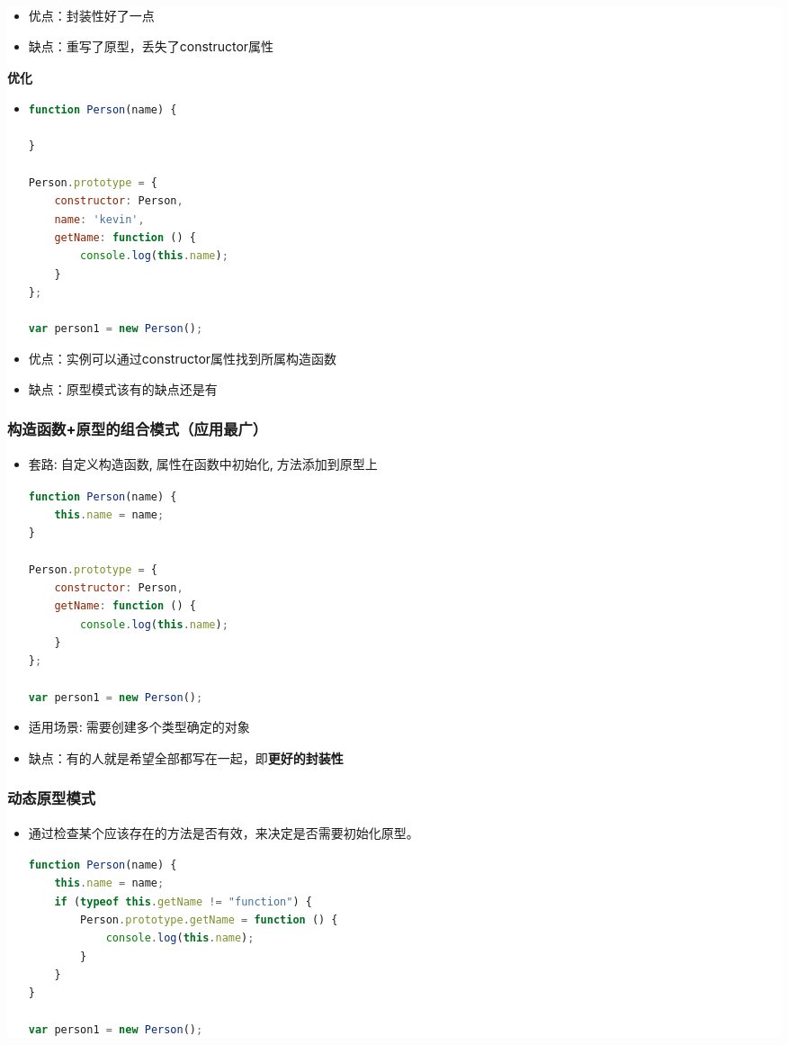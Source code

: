 + 优点：封装性好了一点

+ 缺点：重写了原型，丢失了constructor属性

**优化**

+ ```js
  function Person(name) {
  
  }
  
  Person.prototype = {
      constructor: Person,
      name: 'kevin',
      getName: function () {
          console.log(this.name);
      }
  };
  
  var person1 = new Person();
  ```

+ 优点：实例可以通过constructor属性找到所属构造函数

+ 缺点：原型模式该有的缺点还是有

### 构造函数+原型的组合模式（应用最广）

- 套路: 自定义构造函数, 属性在函数中初始化, 方法添加到原型上

  ```js
  function Person(name) {
      this.name = name;
  }
  
  Person.prototype = {
      constructor: Person,
      getName: function () {
          console.log(this.name);
      }
  };
  
  var person1 = new Person();
  ```

- 适用场景: 需要创建多个类型确定的对象

- 缺点：有的人就是希望全部都写在一起，即**更好的封装性**

### 动态原型模式

+ 通过检查某个应该存在的方法是否有效，来决定是否需要初始化原型。

  ```js
  function Person(name) {
      this.name = name;
      if (typeof this.getName != "function") {
          Person.prototype.getName = function () {
              console.log(this.name);
          }
      }
  }
  
  var person1 = new Person();
  ```
